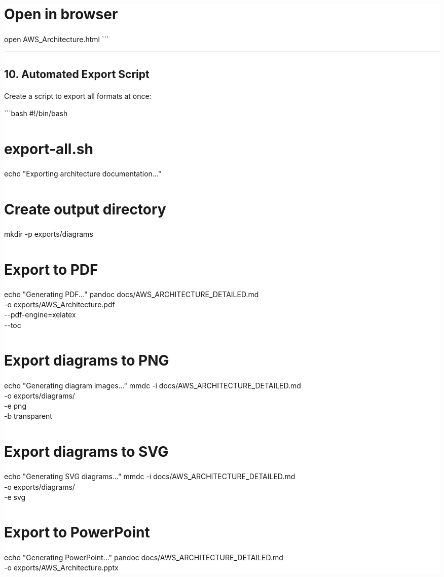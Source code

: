 # Open in browser
open AWS_Architecture.html
\`\`\`

---

## 10. Automated Export Script

Create a script to export all formats at once:

\`\`\`bash
#!/bin/bash
# export-all.sh

echo "Exporting architecture documentation..."

# Create output directory
mkdir -p exports/diagrams

# Export to PDF
echo "Generating PDF..."
pandoc docs/AWS_ARCHITECTURE_DETAILED.md \
  -o exports/AWS_Architecture.pdf \
  --pdf-engine=xelatex \
  --toc

# Export diagrams to PNG
echo "Generating diagram images..."
mmdc -i docs/AWS_ARCHITECTURE_DETAILED.md \
  -o exports/diagrams/ \
  -e png \
  -b transparent

# Export diagrams to SVG
echo "Generating SVG diagrams..."
mmdc -i docs/AWS_ARCHITECTURE_DETAILED.md \
  -o exports/diagrams/ \
  -e svg

# Export to PowerPoint
echo "Generating PowerPoint..."
pandoc docs/AWS_ARCHITECTURE_DETAILED.md \
  -o exports/AWS_Architecture.pptx

